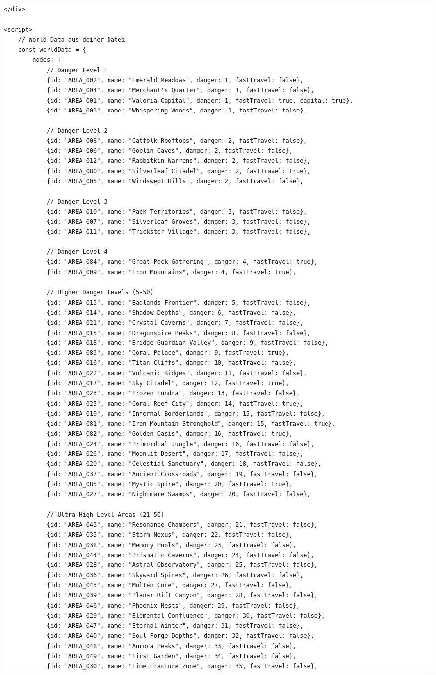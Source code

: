     </div>

    <script>
        // World Data aus deiner Datei
        const worldData = {
            nodes: [
                // Danger Level 1
                {id: "AREA_002", name: "Emerald Meadows", danger: 1, fastTravel: false},
                {id: "AREA_004", name: "Merchant's Quarter", danger: 1, fastTravel: false},
                {id: "AREA_001", name: "Valoria Capital", danger: 1, fastTravel: true, capital: true},
                {id: "AREA_003", name: "Whispering Woods", danger: 1, fastTravel: false},
                
                // Danger Level 2
                {id: "AREA_008", name: "Catfolk Rooftops", danger: 2, fastTravel: false},
                {id: "AREA_006", name: "Goblin Caves", danger: 2, fastTravel: false},
                {id: "AREA_012", name: "Rabbitkin Warrens", danger: 2, fastTravel: false},
                {id: "AREA_080", name: "Silverleaf Citadel", danger: 2, fastTravel: true},
                {id: "AREA_005", name: "Windswept Hills", danger: 2, fastTravel: false},
                
                // Danger Level 3
                {id: "AREA_010", name: "Pack Territories", danger: 3, fastTravel: false},
                {id: "AREA_007", name: "Silverleaf Groves", danger: 3, fastTravel: false},
                {id: "AREA_011", name: "Trickster Village", danger: 3, fastTravel: false},
                
                // Danger Level 4
                {id: "AREA_084", name: "Great Pack Gathering", danger: 4, fastTravel: true},
                {id: "AREA_009", name: "Iron Mountains", danger: 4, fastTravel: true},
                
                // Higher Danger Levels (5-50)
                {id: "AREA_013", name: "Badlands Frontier", danger: 5, fastTravel: false},
                {id: "AREA_014", name: "Shadow Depths", danger: 6, fastTravel: false},
                {id: "AREA_021", name: "Crystal Caverns", danger: 7, fastTravel: false},
                {id: "AREA_015", name: "Dragonspire Peaks", danger: 8, fastTravel: false},
                {id: "AREA_018", name: "Bridge Guardian Valley", danger: 9, fastTravel: false},
                {id: "AREA_083", name: "Coral Palace", danger: 9, fastTravel: true},
                {id: "AREA_016", name: "Titan Cliffs", danger: 10, fastTravel: false},
                {id: "AREA_022", name: "Volcanic Ridges", danger: 11, fastTravel: false},
                {id: "AREA_017", name: "Sky Citadel", danger: 12, fastTravel: true},
                {id: "AREA_023", name: "Frozen Tundra", danger: 13, fastTravel: false},
                {id: "AREA_025", name: "Coral Reef City", danger: 14, fastTravel: true},
                {id: "AREA_019", name: "Infernal Borderlands", danger: 15, fastTravel: false},
                {id: "AREA_081", name: "Iron Mountain Stronghold", danger: 15, fastTravel: true},
                {id: "AREA_082", name: "Golden Oasis", danger: 16, fastTravel: true},
                {id: "AREA_024", name: "Primordial Jungle", danger: 16, fastTravel: false},
                {id: "AREA_026", name: "Moonlit Desert", danger: 17, fastTravel: false},
                {id: "AREA_020", name: "Celestial Sanctuary", danger: 18, fastTravel: false},
                {id: "AREA_037", name: "Ancient Crossroads", danger: 19, fastTravel: false},
                {id: "AREA_085", name: "Mystic Spire", danger: 20, fastTravel: true},
                {id: "AREA_027", name: "Nightmare Swamps", danger: 20, fastTravel: false},
                
                // Ultra High Level Areas (21-50)
                {id: "AREA_043", name: "Resonance Chambers", danger: 21, fastTravel: false},
                {id: "AREA_035", name: "Storm Nexus", danger: 22, fastTravel: false},
                {id: "AREA_038", name: "Memory Pools", danger: 23, fastTravel: false},
                {id: "AREA_044", name: "Prismatic Caverns", danger: 24, fastTravel: false},
                {id: "AREA_028", name: "Astral Observatory", danger: 25, fastTravel: false},
                {id: "AREA_036", name: "Skyward Spires", danger: 26, fastTravel: false},
                {id: "AREA_045", name: "Molten Core", danger: 27, fastTravel: false},
                {id: "AREA_039", name: "Planar Rift Canyon", danger: 28, fastTravel: false},
                {id: "AREA_046", name: "Phoenix Nests", danger: 29, fastTravel: false},
                {id: "AREA_029", name: "Elemental Confluence", danger: 30, fastTravel: false},
                {id: "AREA_047", name: "Eternal Winter", danger: 31, fastTravel: false},
                {id: "AREA_040", name: "Soul Forge Depths", danger: 32, fastTravel: false},
                {id: "AREA_048", name: "Aurora Peaks", danger: 33, fastTravel: false},
                {id: "AREA_049", name: "First Garden", danger: 34, fastTravel: false},
                {id: "AREA_030", name: "Time Fracture Zone", danger: 35, fastTravel: false},
